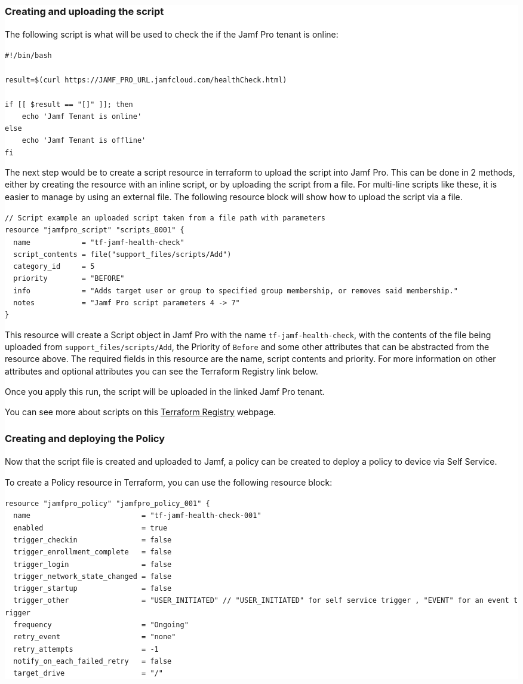 ### Creating and uploading the script

The following script is what will be used to check the if the Jamf Pro tenant is online:

```
#!/bin/bash

result=$(curl https://JAMF_PRO_URL.jamfcloud.com/healthCheck.html)

if [[ $result == "[]" ]]; then
    echo 'Jamf Tenant is online'
else
    echo 'Jamf Tenant is offline'
fi
```

The next step would be to create a script resource in terraform to upload the script into Jamf Pro. This can be done in 2 methods, either by creating the resource with an inline script, or by uploading the script from a file. For multi-line scripts like these, it is easier to manage by using an external file. The following resource block will show how to upload the script via a file.

```
// Script example an uploaded script taken from a file path with parameters
resource "jamfpro_script" "scripts_0001" {
  name            = "tf-jamf-health-check"
  script_contents = file("support_files/scripts/Add")
  category_id     = 5
  priority        = "BEFORE"
  info            = "Adds target user or group to specified group membership, or removes said membership."
  notes           = "Jamf Pro script parameters 4 -> 7"
}
```

This resource will create a Script object in Jamf Pro with the name `tf-jamf-health-check`, with the contents of the file being uploaded from `support_files/scripts/Add`, the Priority of `Before` and some other attributes that can be abstracted from the resource above. The required fields in this resource are the name, script contents and priority. For more information on other attributes and optional attributes you can see the Terraform Registry link below.

Once you apply this run, the script will be uploaded in the linked Jamf Pro tenant.

You can see more about scripts on this [Terraform Registry](https://registry.terraform.io/providers/deploymenttheory/jamfpro/latest/docs/resources/script) webpage.

### Creating and deploying the Policy

Now that the script file is created and uploaded to Jamf, a policy can be created to deploy a policy to device via Self Service.

To create a Policy resource in Terraform, you can use the following resource block:

```
resource "jamfpro_policy" "jamfpro_policy_001" {
  name                          = "tf-jamf-health-check-001"
  enabled                       = true
  trigger_checkin               = false
  trigger_enrollment_complete   = false
  trigger_login                 = false
  trigger_network_state_changed = false
  trigger_startup               = false
  trigger_other                 = "USER_INITIATED" // "USER_INITIATED" for self service trigger , "EVENT" for an event trigger
  frequency                     = "Ongoing"
  retry_event                   = "none"
  retry_attempts                = -1
  notify_on_each_failed_retry   = false
  target_drive                  = "/"
```